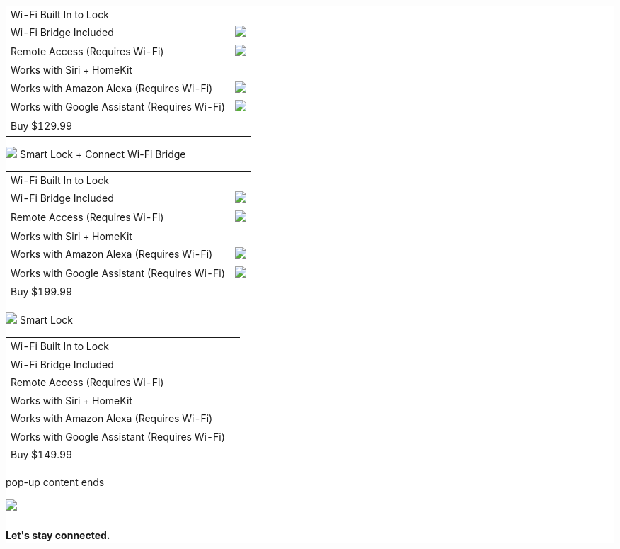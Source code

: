|     |     |
| --- | --- |
| Wi-Fi Built In to Lock |     |
| Wi-Fi Bridge Included | ![](https://cdn.shopify.com/s/files/1/1354/7835/files/Fill_1.png?11447805026007078451) |
| Remote Access (Requires Wi-Fi) | ![](https://cdn.shopify.com/s/files/1/1354/7835/files/Fill_1.png?11447805026007078451) |
| Works with Siri + HomeKit |     |
| Works with Amazon Alexa (Requires Wi-Fi) | ![](https://cdn.shopify.com/s/files/1/1354/7835/files/Fill_1.png?11447805026007078451) |
| Works with Google Assistant (Requires Wi-Fi) | ![](https://cdn.shopify.com/s/files/1/1354/7835/files/Fill_1.png?11447805026007078451) |
| Buy $129.99 |

![](//august.com/cdn/shop/files/asl-s-side_connect-1500x1500_500x.png?v=1712029687) Smart Lock + Connect Wi-Fi Bridge

|     |     |
| --- | --- |
| Wi-Fi Built In to Lock |     |
| Wi-Fi Bridge Included | ![](https://cdn.shopify.com/s/files/1/1354/7835/files/Fill_1.png?11447805026007078451) |
| Remote Access (Requires Wi-Fi) | ![](https://cdn.shopify.com/s/files/1/1354/7835/files/Fill_1.png?11447805026007078451) |
| Works with Siri + HomeKit |     |
| Works with Amazon Alexa (Requires Wi-Fi) | ![](https://cdn.shopify.com/s/files/1/1354/7835/files/Fill_1.png?11447805026007078451) |
| Works with Google Assistant (Requires Wi-Fi) | ![](https://cdn.shopify.com/s/files/1/1354/7835/files/Fill_1.png?11447805026007078451) |
| Buy $199.99 |

![](//august.com/cdn/shop/files/asl-s-side-1500x1500_500x.png?v=1712029708) Smart Lock

|     |     |
| --- | --- |
| Wi-Fi Built In to Lock |     |
| Wi-Fi Bridge Included |     |
| Remote Access (Requires Wi-Fi) |     |
| Works with Siri + HomeKit |     |
| Works with Amazon Alexa (Requires Wi-Fi) |     |
| Works with Google Assistant (Requires Wi-Fi) |     |
| Buy $149.99 |

pop-up content ends

[![](https://cdn.shopify.com/s/files/1/1354/7835/files/Group_Copy_2.png?9951885025062213350)](#)

#### Let's stay connected.
